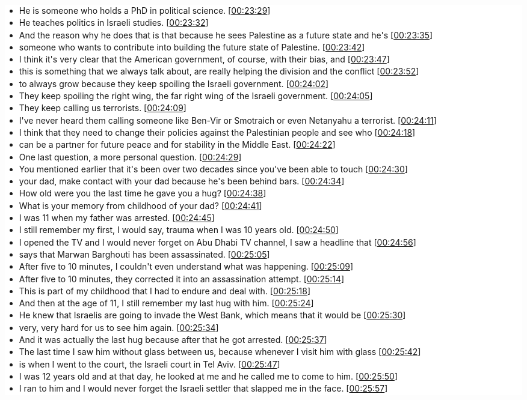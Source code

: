 *  He is someone who holds a PhD in political science. [[00:23:29](https://www.youtube.com/watch?v=uQKN8xvR800&t=1409.0s)]
*  He teaches politics in Israeli studies. [[00:23:32](https://www.youtube.com/watch?v=uQKN8xvR800&t=1412.04s)]
*  And the reason why he does that is that because he sees Palestine as a future state and he's [[00:23:35](https://www.youtube.com/watch?v=uQKN8xvR800&t=1415.68s)]
*  someone who wants to contribute into building the future state of Palestine. [[00:23:42](https://www.youtube.com/watch?v=uQKN8xvR800&t=1422.8600000000001s)]
*  I think it's very clear that the American government, of course, with their bias, and [[00:23:47](https://www.youtube.com/watch?v=uQKN8xvR800&t=1427.16s)]
*  this is something that we always talk about, are really helping the division and the conflict [[00:23:52](https://www.youtube.com/watch?v=uQKN8xvR800&t=1432.48s)]
*  to always grow because they keep spoiling the Israeli government. [[00:24:02](https://www.youtube.com/watch?v=uQKN8xvR800&t=1442.08s)]
*  They keep spoiling the right wing, the far right wing of the Israeli government. [[00:24:05](https://www.youtube.com/watch?v=uQKN8xvR800&t=1445.64s)]
*  They keep calling us terrorists. [[00:24:09](https://www.youtube.com/watch?v=uQKN8xvR800&t=1449.96s)]
*  I've never heard them calling someone like Ben-Vir or Smotraich or even Netanyahu a terrorist. [[00:24:11](https://www.youtube.com/watch?v=uQKN8xvR800&t=1451.4s)]
*  I think that they need to change their policies against the Palestinian people and see who [[00:24:18](https://www.youtube.com/watch?v=uQKN8xvR800&t=1458.84s)]
*  can be a partner for future peace and for stability in the Middle East. [[00:24:22](https://www.youtube.com/watch?v=uQKN8xvR800&t=1462.84s)]
*  One last question, a more personal question. [[00:24:29](https://www.youtube.com/watch?v=uQKN8xvR800&t=1469.08s)]
*  You mentioned earlier that it's been over two decades since you've been able to touch [[00:24:30](https://www.youtube.com/watch?v=uQKN8xvR800&t=1470.88s)]
*  your dad, make contact with your dad because he's been behind bars. [[00:24:34](https://www.youtube.com/watch?v=uQKN8xvR800&t=1474.5200000000002s)]
*  How old were you the last time he gave you a hug? [[00:24:38](https://www.youtube.com/watch?v=uQKN8xvR800&t=1478.92s)]
*  What is your memory from childhood of your dad? [[00:24:41](https://www.youtube.com/watch?v=uQKN8xvR800&t=1481.48s)]
*  I was 11 when my father was arrested. [[00:24:45](https://www.youtube.com/watch?v=uQKN8xvR800&t=1485.6000000000001s)]
*  I still remember my first, I would say, trauma when I was 10 years old. [[00:24:50](https://www.youtube.com/watch?v=uQKN8xvR800&t=1490.5200000000002s)]
*  I opened the TV and I would never forget on Abu Dhabi TV channel, I saw a headline that [[00:24:56](https://www.youtube.com/watch?v=uQKN8xvR800&t=1496.6s)]
*  says that Marwan Barghouti has been assassinated. [[00:25:05](https://www.youtube.com/watch?v=uQKN8xvR800&t=1505.76s)]
*  After five to 10 minutes, I couldn't even understand what was happening. [[00:25:09](https://www.youtube.com/watch?v=uQKN8xvR800&t=1509.44s)]
*  After five to 10 minutes, they corrected it into an assassination attempt. [[00:25:14](https://www.youtube.com/watch?v=uQKN8xvR800&t=1514.28s)]
*  This is part of my childhood that I had to endure and deal with. [[00:25:18](https://www.youtube.com/watch?v=uQKN8xvR800&t=1518.76s)]
*  And then at the age of 11, I still remember my last hug with him. [[00:25:24](https://www.youtube.com/watch?v=uQKN8xvR800&t=1524.1599999999999s)]
*  He knew that Israelis are going to invade the West Bank, which means that it would be [[00:25:30](https://www.youtube.com/watch?v=uQKN8xvR800&t=1530.08s)]
*  very, very hard for us to see him again. [[00:25:34](https://www.youtube.com/watch?v=uQKN8xvR800&t=1534.76s)]
*  And it was actually the last hug because after that he got arrested. [[00:25:37](https://www.youtube.com/watch?v=uQKN8xvR800&t=1537.36s)]
*  The last time I saw him without glass between us, because whenever I visit him with glass [[00:25:42](https://www.youtube.com/watch?v=uQKN8xvR800&t=1542.08s)]
*  is when I went to the court, the Israeli court in Tel Aviv. [[00:25:47](https://www.youtube.com/watch?v=uQKN8xvR800&t=1547.52s)]
*  I was 12 years old and at that day, he looked at me and he called me to come to him. [[00:25:50](https://www.youtube.com/watch?v=uQKN8xvR800&t=1550.8799999999999s)]
*  I ran to him and I would never forget the Israeli settler that slapped me in the face. [[00:25:57](https://www.youtube.com/watch?v=uQKN8xvR800&t=1557.8799999999999s)]